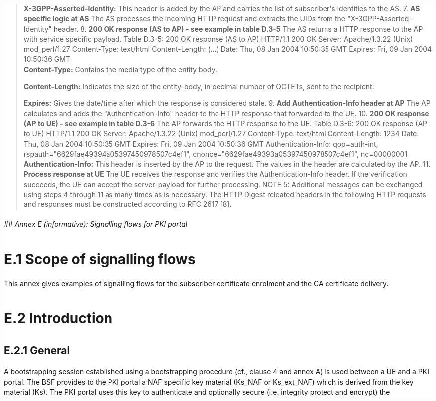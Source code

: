> **X-3GPP-Asserted-Identity:** This header is added by the AP and carries the
> list of subscriber\'s identities to the AS.
7\. **AS specific logic at AS**
The AS processes the incoming HTTP request and extracts the UIDs from the
\"X-3GPP-Asserted-Identity\" header.
8\. **200 OK response (AS to AP) - see example in table D.3-5**
The AS returns a HTTP response to the AP with service specific payload.
Table D.3-5: 200 OK response (AS to AP)
HTTP/1.1 200 OK
Server: Apache/1.3.22 (Unix) mod_perl/1.27
Content-Type: text/html
Content-Length: (...)
Date: Thu, 08 Jan 2004 10:50:35 GMT
Expires: Fri, 09 Jan 2004 10:50:36 GMT
\
> **Content-Type:** Contains the media type of the entity body.
>
> **Content-Length:** Indicates the size of the entity-body, in decimal number
> of OCTETs, sent to the recipient.
>
> **Expires:** Gives the date/time after which the response is considered
> stale.
9\. **Add Authentication-Info header at AP**
The AP calculates and adds the \"Authentication-Info\" header to the HTTP
response that forwarded to the UE.
10\. **200 OK response (AP to UE) - see example in table D.3-6**
The AP forwards the HTTP response to the UE.
Table D.3-6: 200 OK response (AP to UE)
HTTP/1.1 200 OK
Server: Apache/1.3.22 (Unix) mod_perl/1.27
Content-Type: text/html
Content-Length: 1234
Date: Thu, 08 Jan 2004 10:50:35 GMT
Expires: Fri, 09 Jan 2004 10:50:36 GMT
Authentication-Info: qop=auth-int,
rspauth=\"6629fae49394a05397450978507c4ef1\",
cnonce=\"6629fae49393a05397450978507c4ef1\", nc=00000001
\
> **Authentication-Info:** This header is inserted by the AP to the request.
> The values in the header are calculated by the AP.
11\. **Process response at UE**
The UE receives the response and verifies the Authentication-Info header. If
the verification succeeds, the UE can accept the server-payload for further
processing.
NOTE 5: Additional messages can be exchanged using steps 4 through 11 as many
times as is necessary. The HTTP Digest releated headers in the following HTTP
requests and responses must be constructed according to RFC 2617 [8].
###### ## Annex E (informative): Signalling flows for PKI portal
# E.1 Scope of signalling flows
This annex gives examples of signalling flows for the subscriber certificate
enrolment and the CA certificate delivery.
# E.2 Introduction
## E.2.1 General
A bootstrapping session established using a bootstrapping procedure (cf.,
clause 4 and annex A) is used between a UE and a PKI portal. The BSF provides
to the PKI portal a NAF specific key material (Ks_NAF or Ks_ext_NAF) which is
derived from the key material (Ks). The PKI portal uses this key to
authenticate and optionally secure (i.e. integrity protect and encrypt) the
